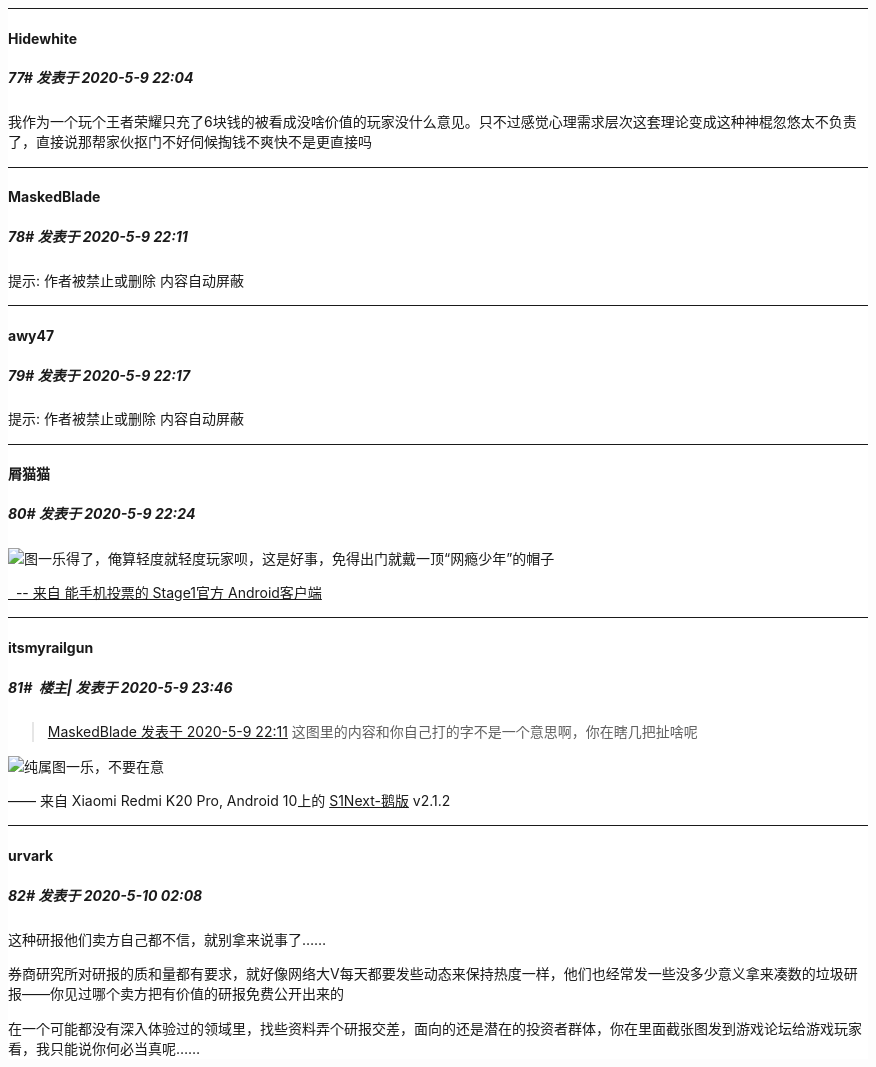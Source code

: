 *****

####  Hidewhite  
##### 77#       发表于 2020-5-9 22:04

我作为一个玩个王者荣耀只充了6块钱的被看成没啥价值的玩家没什么意见。只不过感觉心理需求层次这套理论变成这种神棍忽悠太不负责了，直接说那帮家伙抠门不好伺候掏钱不爽快不是更直接吗

*****

####  MaskedBlade  
##### 78#       发表于 2020-5-9 22:11

提示: 作者被禁止或删除 内容自动屏蔽

*****

####  awy47  
##### 79#       发表于 2020-5-9 22:17

提示: 作者被禁止或删除 内容自动屏蔽

*****

####  屑猫猫  
##### 80#       发表于 2020-5-9 22:24

<img src="https://static.saraba1st.com/image/smiley/face2017/025.png" referrerpolicy="no-referrer">图一乐得了，俺算轻度就轻度玩家呗，这是好事，免得出门就戴一顶“网瘾少年”的帽子

[  -- 来自 能手机投票的 Stage1官方 Android客户端](https://www.coolapk.com/apk/140634)

*****

####  itsmyrailgun  
##### 81#         楼主| 发表于 2020-5-9 23:46

<blockquote><a href="httphttps://bbs.saraba1st.com/2b/forum.php?mod=redirect&amp;goto=findpost&amp;pid=47361068&amp;ptid=1933672" target="_blank">MaskedBlade 发表于 2020-5-9 22:11</a>
这图里的内容和你自己打的字不是一个意思啊，你在瞎几把扯啥呢</blockquote>
<img src="https://static.saraba1st.com/image/smiley/face2017/057.png" referrerpolicy="no-referrer">纯属图一乐，不要在意

—— 来自 Xiaomi Redmi K20 Pro, Android 10上的 [S1Next-鹅版](https://github.com/ykrank/S1-Next/releases) v2.1.2

*****

####  urvark  
##### 82#       发表于 2020-5-10 02:08

这种研报他们卖方自己都不信，就别拿来说事了……

券商研究所对研报的质和量都有要求，就好像网络大V每天都要发些动态来保持热度一样，他们也经常发一些没多少意义拿来凑数的垃圾研报——你见过哪个卖方把有价值的研报免费公开出来的

在一个可能都没有深入体验过的领域里，找些资料弄个研报交差，面向的还是潜在的投资者群体，你在里面截张图发到游戏论坛给游戏玩家看，我只能说你何必当真呢……
